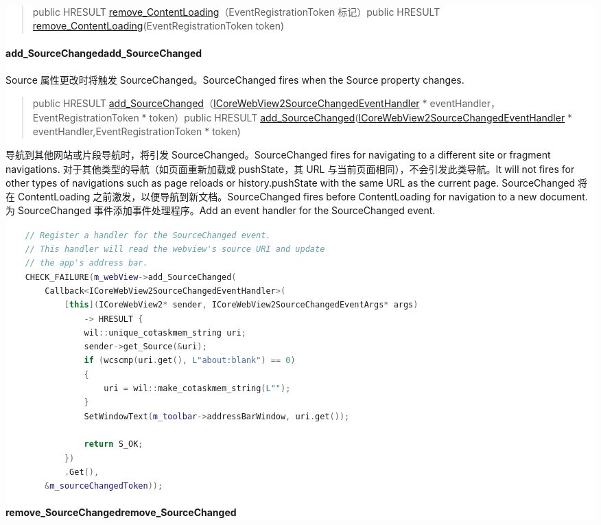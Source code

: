 > <span data-ttu-id="8644b-332">public HRESULT [remove_ContentLoading](#remove_contentloading)（EventRegistrationToken 标记）</span><span class="sxs-lookup"><span data-stu-id="8644b-332">public HRESULT [remove_ContentLoading](#remove_contentloading)(EventRegistrationToken token)</span></span>

#### <span data-ttu-id="8644b-333">add_SourceChanged</span><span class="sxs-lookup"><span data-stu-id="8644b-333">add_SourceChanged</span></span> 

<span data-ttu-id="8644b-334">Source 属性更改时将触发 SourceChanged。</span><span class="sxs-lookup"><span data-stu-id="8644b-334">SourceChanged fires when the Source property changes.</span></span>

> <span data-ttu-id="8644b-335">public HRESULT [add_SourceChanged](#add_sourcechanged)（[ICoreWebView2SourceChangedEventHandler](ICoreWebView2SourceChangedEventHandler.md) \* eventHandler，EventRegistrationToken \* token）</span><span class="sxs-lookup"><span data-stu-id="8644b-335">public HRESULT [add_SourceChanged](#add_sourcechanged)([ICoreWebView2SourceChangedEventHandler](ICoreWebView2SourceChangedEventHandler.md) \* eventHandler,EventRegistrationToken \* token)</span></span>

<span data-ttu-id="8644b-336">导航到其他网站或片段导航时，将引发 SourceChanged。</span><span class="sxs-lookup"><span data-stu-id="8644b-336">SourceChanged fires for navigating to a different site or fragment navigations.</span></span> <span data-ttu-id="8644b-337">对于其他类型的导航（如页面重新加载或 pushState，其 URL 与当前页面相同），不会引发此类导航。</span><span class="sxs-lookup"><span data-stu-id="8644b-337">It will not fires for other types of navigations such as page reloads or history.pushState with the same URL as the current page.</span></span> <span data-ttu-id="8644b-338">SourceChanged 将在 ContentLoading 之前激发，以便导航到新文档。</span><span class="sxs-lookup"><span data-stu-id="8644b-338">SourceChanged fires before ContentLoading for navigation to a new document.</span></span> <span data-ttu-id="8644b-339">为 SourceChanged 事件添加事件处理程序。</span><span class="sxs-lookup"><span data-stu-id="8644b-339">Add an event handler for the SourceChanged event.</span></span> 

```cpp
    // Register a handler for the SourceChanged event.
    // This handler will read the webview's source URI and update
    // the app's address bar.
    CHECK_FAILURE(m_webView->add_SourceChanged(
        Callback<ICoreWebView2SourceChangedEventHandler>(
            [this](ICoreWebView2* sender, ICoreWebView2SourceChangedEventArgs* args)
                -> HRESULT {
                wil::unique_cotaskmem_string uri;
                sender->get_Source(&uri);
                if (wcscmp(uri.get(), L"about:blank") == 0)
                {
                    uri = wil::make_cotaskmem_string(L"");
                }
                SetWindowText(m_toolbar->addressBarWindow, uri.get());

                return S_OK;
            })
            .Get(),
        &m_sourceChangedToken));
```

#### <span data-ttu-id="8644b-340">remove_SourceChanged</span><span class="sxs-lookup"><span data-stu-id="8644b-340">remove_SourceChanged</span></span> 
